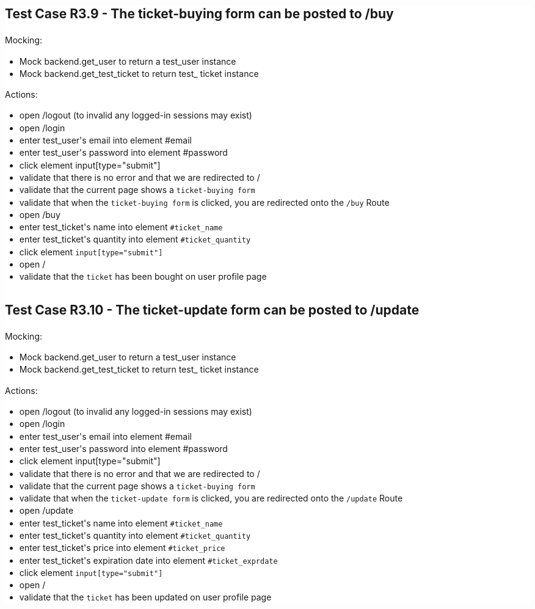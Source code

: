 ## Test Case R3.9 - The ticket-buying form can be posted to /buy

Mocking:

- Mock backend.get_user to return a test_user instance
- Mock backend.get_test_ticket to return test_ ticket instance

Actions:

- open /logout (to invalid any logged-in sessions may exist)
- open /login
- enter test_user's email into element #email
- enter test_user's password into element #password
- click element input[type="submit"]
- validate that there is no error and that we are redirected to /
- validate that the current page shows a `ticket-buying form`
- validate that when the `ticket-buying form` is clicked, you are redirected onto the `/buy` Route
- open /buy
- enter test_ticket's name into element `#ticket_name`
- enter test_ticket's quantity into element `#ticket_quantity`
- click element `input[type="submit"]`
- open /
- validate that the `ticket` has been bought on user profile page

## Test Case R3.10 - The ticket-update form can be posted to /update

Mocking:

- Mock backend.get_user to return a test_user instance
- Mock backend.get_test_ticket to return test_ ticket instance

Actions:

- open /logout (to invalid any logged-in sessions may exist)
- open /login
- enter test_user's email into element #email
- enter test_user's password into element #password
- click element input[type="submit"]
- validate that there is no error and that we are redirected to /
- validate that the current page shows a `ticket-buying form`
- validate that when the `ticket-update form` is clicked, you are redirected onto the `/update` Route
- open /update
- enter test_ticket's name into element `#ticket_name`
- enter test_ticket's quantity into element `#ticket_quantity`
- enter test_ticket's price into element `#ticket_price`
- enter test_ticket's expiration date into element `#ticket_exprdate`
- click element `input[type="submit"]`
- open /
- validate that the `ticket` has been updated on user profile page
